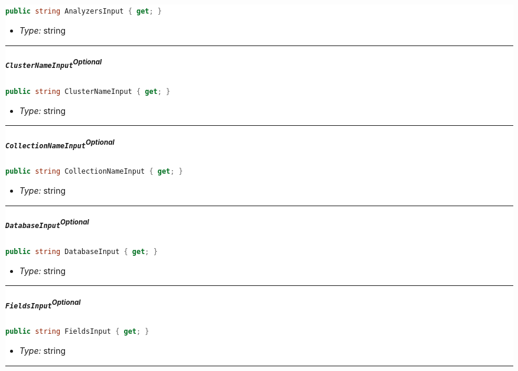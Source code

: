 ```csharp
public string AnalyzersInput { get; }
```

- *Type:* string

---

##### `ClusterNameInput`<sup>Optional</sup> <a name="ClusterNameInput" id="@cdktf/provider-mongodbatlas.dataMongodbatlasSearchIndex.DataMongodbatlasSearchIndex.property.clusterNameInput"></a>

```csharp
public string ClusterNameInput { get; }
```

- *Type:* string

---

##### `CollectionNameInput`<sup>Optional</sup> <a name="CollectionNameInput" id="@cdktf/provider-mongodbatlas.dataMongodbatlasSearchIndex.DataMongodbatlasSearchIndex.property.collectionNameInput"></a>

```csharp
public string CollectionNameInput { get; }
```

- *Type:* string

---

##### `DatabaseInput`<sup>Optional</sup> <a name="DatabaseInput" id="@cdktf/provider-mongodbatlas.dataMongodbatlasSearchIndex.DataMongodbatlasSearchIndex.property.databaseInput"></a>

```csharp
public string DatabaseInput { get; }
```

- *Type:* string

---

##### `FieldsInput`<sup>Optional</sup> <a name="FieldsInput" id="@cdktf/provider-mongodbatlas.dataMongodbatlasSearchIndex.DataMongodbatlasSearchIndex.property.fieldsInput"></a>

```csharp
public string FieldsInput { get; }
```

- *Type:* string

---
